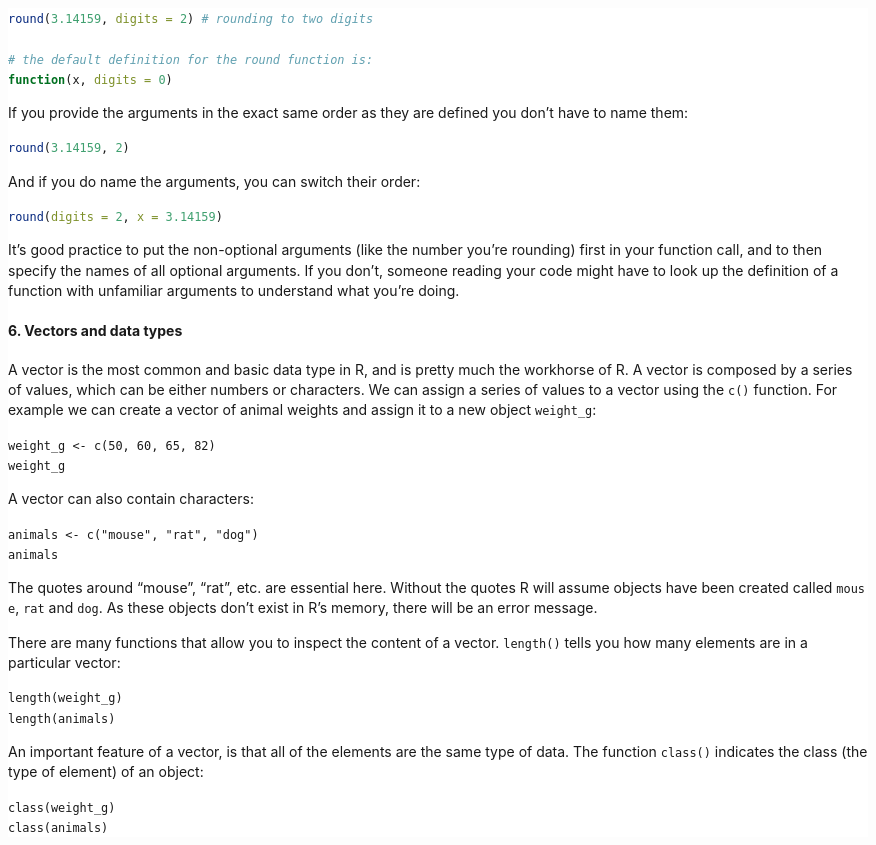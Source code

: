 ```r
round(3.14159, digits = 2) # rounding to two digits

# the default definition for the round function is:
function(x, digits = 0) 
```

If you provide the arguments in the exact same order as they are defined you don’t have to name them:

```r
round(3.14159, 2)
```

And if you do name the arguments, you can switch their order:

```r
round(digits = 2, x = 3.14159)
```

It’s good practice to put the non-optional arguments (like the number you’re rounding) first in your function call, and to then specify the names of all optional arguments. If you don’t, someone reading your code might have to look up the definition of a function with unfamiliar arguments to understand what you’re doing.

#### 6. Vectors and data types

A vector is the most common and basic data type in R, and is pretty much the workhorse of R. A vector is composed by a series of values, which can be either numbers or characters. We can assign a series of values to a vector using the `c()` function. For example we can create a vector of animal weights and assign it to a new object `weight_g`:

```
weight_g <- c(50, 60, 65, 82)
weight_g
```

A vector can also contain characters:

```
animals <- c("mouse", "rat", "dog")
animals
```

The quotes around “mouse”, “rat”, etc. are essential here. Without the quotes R will assume objects have been created called `mouse`, `rat` and `dog`. As these objects don’t exist in R’s memory, there will be an error message.

There are many functions that allow you to inspect the content of a vector. `length()` tells you how many elements are in a particular vector:

```
length(weight_g)
length(animals)
```

An important feature of a vector, is that all of the elements are the same type of data. The function `class()` indicates the class (the type of element) of an object:

```
class(weight_g)
class(animals)
```

